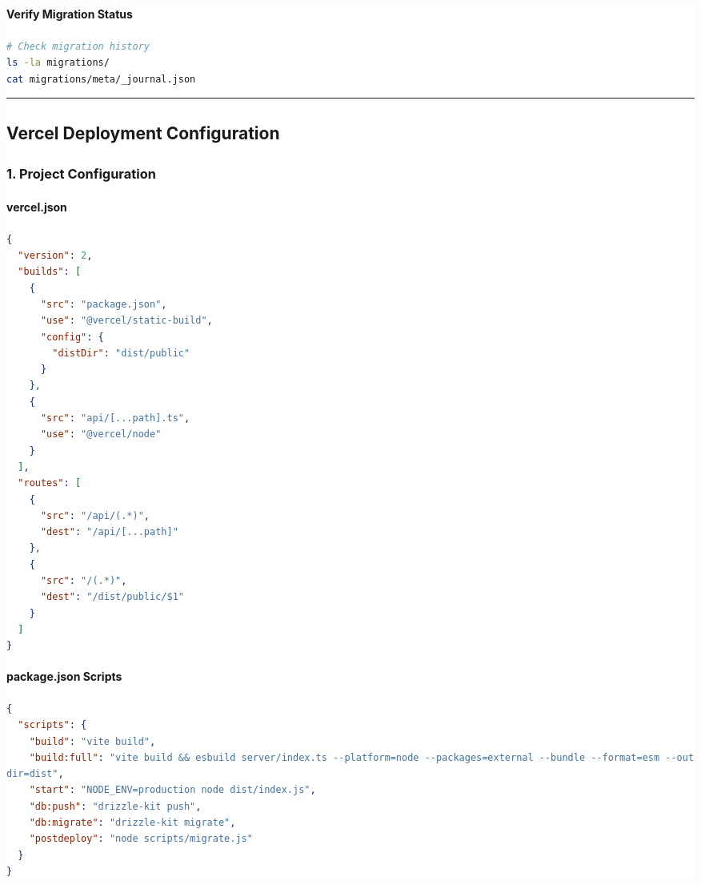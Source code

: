 #### Verify Migration Status
```bash
# Check migration history
ls -la migrations/
cat migrations/meta/_journal.json
```

---

## Vercel Deployment Configuration

### 1. Project Configuration

#### vercel.json
```json
{
  "version": 2,
  "builds": [
    {
      "src": "package.json",
      "use": "@vercel/static-build",
      "config": {
        "distDir": "dist/public"
      }
    },
    {
      "src": "api/[...path].ts",
      "use": "@vercel/node"
    }
  ],
  "routes": [
    {
      "src": "/api/(.*)",
      "dest": "/api/[...path]"
    },
    {
      "src": "/(.*)",
      "dest": "/dist/public/$1"
    }
  ]
}
```

#### package.json Scripts
```json
{
  "scripts": {
    "build": "vite build",
    "build:full": "vite build && esbuild server/index.ts --platform=node --packages=external --bundle --format=esm --outdir=dist",
    "start": "NODE_ENV=production node dist/index.js",
    "db:push": "drizzle-kit push",
    "db:migrate": "drizzle-kit migrate",
    "postdeploy": "node scripts/migrate.js"
  }
}
```
